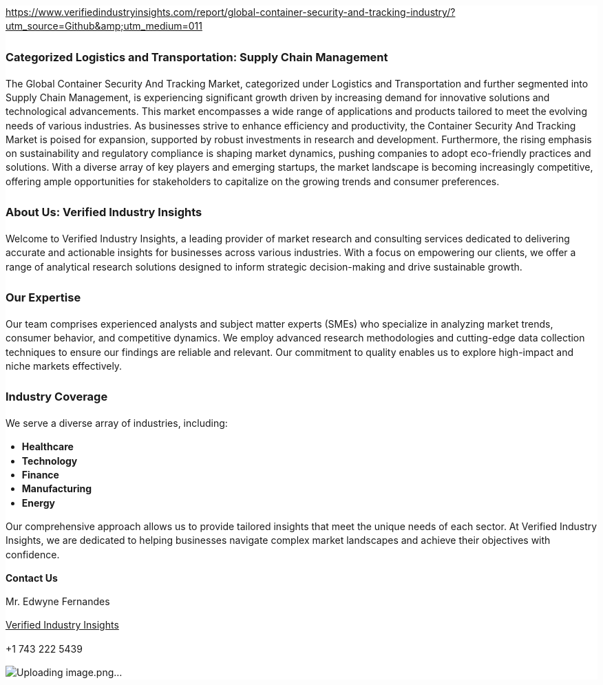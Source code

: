 </strong><a href="https://www.verifiedindustryinsights.com/report/global-container-security-and-tracking-industry/?utm_source=Github&amp;utm_medium=011">https://www.verifiedindustryinsights.com/report/global-container-security-and-tracking-industry/?utm_source=Github&amp;utm_medium=011</a>&nbsp;</p><h3>Categorized Logistics and Transportation: Supply Chain Management </h3><p>The Global Container Security And Tracking Market, categorized under Logistics and Transportation and further segmented into Supply Chain Management, is experiencing significant growth driven by increasing demand for innovative solutions and technological advancements. This market encompasses a wide range of applications and products tailored to meet the evolving needs of various industries. As businesses strive to enhance efficiency and productivity, the Container Security And Tracking Market is poised for expansion, supported by robust investments in research and development. Furthermore, the rising emphasis on sustainability and regulatory compliance is shaping market dynamics, pushing companies to adopt eco-friendly practices and solutions. With a diverse array of key players and emerging startups, the market landscape is becoming increasingly competitive, offering ample opportunities for stakeholders to capitalize on the growing trends and consumer preferences.</p><h3>About Us: Verified Industry Insights</h3><p>Welcome to Verified Industry Insights, a leading provider of market research and consulting services dedicated to delivering accurate and actionable insights for businesses across various industries. With a focus on empowering our clients, we offer a range of analytical research solutions designed to inform strategic decision-making and drive sustainable growth.</p><h3>Our Expertise</h3><p>Our team comprises experienced analysts and subject matter experts (SMEs) who specialize in analyzing market trends, consumer behavior, and competitive dynamics. We employ advanced research methodologies and cutting-edge data collection techniques to ensure our findings are reliable and relevant. Our commitment to quality enables us to explore high-impact and niche markets effectively.</p><h3>Industry Coverage</h3><p>We serve a diverse array of industries, including:</p><ul><li><strong>Healthcare</strong></li><li><strong>Technology</strong></li><li><strong>Finance</strong></li><li><strong>Manufacturing</strong></li><li><strong>Energy</strong></li></ul><p>Our comprehensive approach allows us to provide tailored insights that meet the unique needs of each sector. At Verified Industry Insights, we are dedicated to helping businesses navigate complex market landscapes and achieve their objectives with confidence.</p><p><strong>Contact Us</strong></p><p>Mr. Edwyne Fernandes</p><p><a href="https://www.verifiedindustryinsights.com/">Verified Industry Insights</a></p><p>+1 743 222 5439</p>
![Uploading image.png…]()
